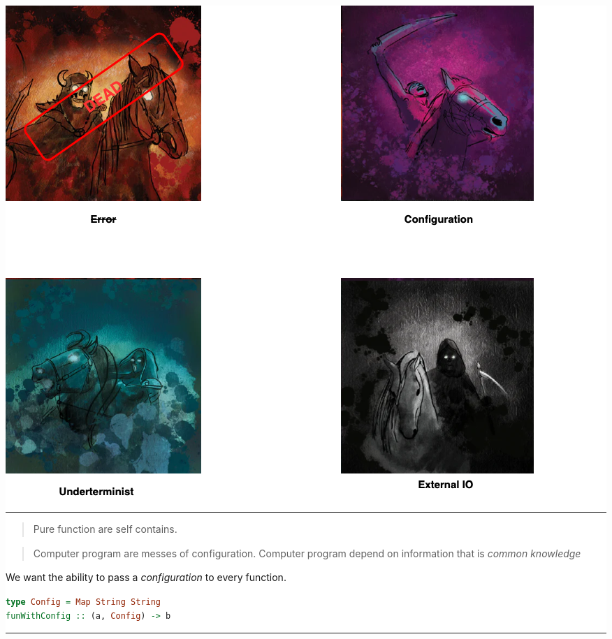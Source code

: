![w:600 center](images/four-horsemen-2.png)


---


> Pure function are self contains.

> Computer program are messes of configuration. 
> Computer program depend on information that is *common knowledge*


We want the ability to pass a *configuration* to every function.
```haskell
type Config = Map String String
funWithConfig :: (a, Config) -> b 
```

---
